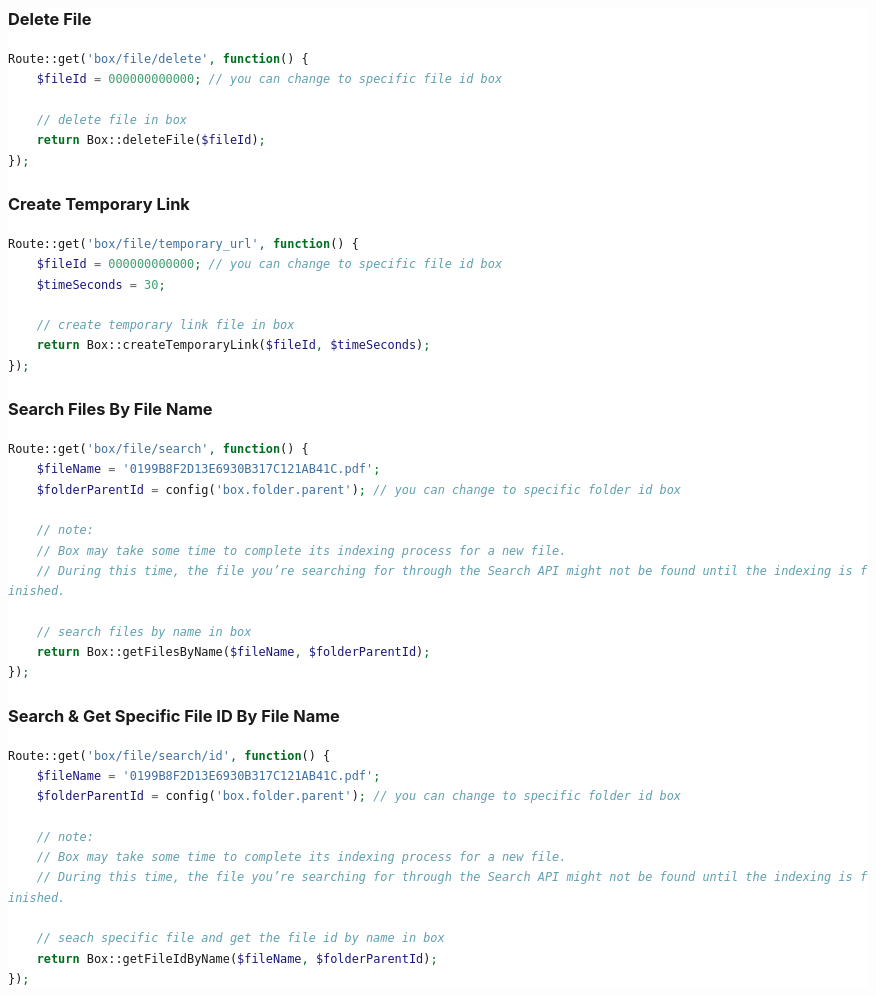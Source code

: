 ### Delete File

```php
Route::get('box/file/delete', function() {
	$fileId = 000000000000; // you can change to specific file id box

	// delete file in box
	return Box::deleteFile($fileId);
});
```

### Create Temporary Link

```php
Route::get('box/file/temporary_url', function() {
	$fileId = 000000000000; // you can change to specific file id box
	$timeSeconds = 30;

	// create temporary link file in box
	return Box::createTemporaryLink($fileId, $timeSeconds);
});
```

### Search Files By File Name

```php
Route::get('box/file/search', function() {
	$fileName = '0199B8F2D13E6930B317C121AB41C.pdf'; 
	$folderParentId = config('box.folder.parent'); // you can change to specific folder id box

	// note:
	// Box may take some time to complete its indexing process for a new file. 
	// During this time, the file you’re searching for through the Search API might not be found until the indexing is finished.

	// search files by name in box
	return Box::getFilesByName($fileName, $folderParentId);
});
```

### Search & Get Specific File ID By File Name

```php
Route::get('box/file/search/id', function() {
	$fileName = '0199B8F2D13E6930B317C121AB41C.pdf'; 
	$folderParentId = config('box.folder.parent'); // you can change to specific folder id box

	// note:
	// Box may take some time to complete its indexing process for a new file. 
	// During this time, the file you’re searching for through the Search API might not be found until the indexing is finished.

	// seach specific file and get the file id by name in box
	return Box::getFileIdByName($fileName, $folderParentId);
});
```
